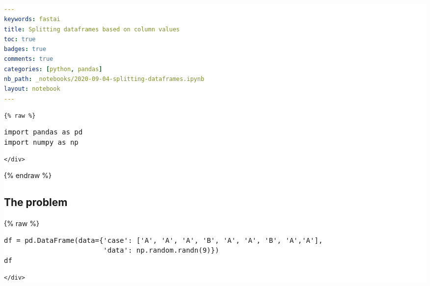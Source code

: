 ```yaml
---
keywords: fastai
title: Splitting dataframes based on column values
toc: true 
badges: true
comments: true
categories: [python, pandas]
nb_path: _notebooks/2020-09-04-splitting-dataframes.ipynb
layout: notebook
---
```




<div class="container" id="notebook-container">
        
    {% raw %}
    
<div class="cell border-box-sizing code_cell rendered">
<div class="input">

<div class="inner_cell">
    <div class="input_area">
<div class=" highlight hl-ipython3"><pre><span></span><span class="kn">import</span> <span class="nn">pandas</span> <span class="k">as</span> <span class="nn">pd</span>
<span class="kn">import</span> <span class="nn">numpy</span> <span class="k">as</span> <span class="nn">np</span>
</pre></div>

    </div>
</div>
</div>

</div>
    {% endraw %}

<div class="cell border-box-sizing text_cell rendered"><div class="inner_cell">
<div class="text_cell_render border-box-sizing rendered_html">
<h2 id="The-problem">The problem<a class="anchor-link" href="#The-problem"> </a></h2>
</div>
</div>
</div>
    {% raw %}
    
<div class="cell border-box-sizing code_cell rendered">
<div class="input">

<div class="inner_cell">
    <div class="input_area">
<div class=" highlight hl-ipython3"><pre><span></span><span class="n">df</span> <span class="o">=</span> <span class="n">pd</span><span class="o">.</span><span class="n">DataFrame</span><span class="p">(</span><span class="n">data</span><span class="o">=</span><span class="p">{</span><span class="s1">&#39;case&#39;</span><span class="p">:</span> <span class="p">[</span><span class="s1">&#39;A&#39;</span><span class="p">,</span> <span class="s1">&#39;A&#39;</span><span class="p">,</span> <span class="s1">&#39;A&#39;</span><span class="p">,</span> <span class="s1">&#39;B&#39;</span><span class="p">,</span> <span class="s1">&#39;A&#39;</span><span class="p">,</span> <span class="s1">&#39;A&#39;</span><span class="p">,</span> <span class="s1">&#39;B&#39;</span><span class="p">,</span> <span class="s1">&#39;A&#39;</span><span class="p">,</span><span class="s1">&#39;A&#39;</span><span class="p">],</span>
                        <span class="s1">&#39;data&#39;</span><span class="p">:</span> <span class="n">np</span><span class="o">.</span><span class="n">random</span><span class="o">.</span><span class="n">randn</span><span class="p">(</span><span class="mi">9</span><span class="p">)})</span>
<span class="n">df</span>
</pre></div>

    </div>
</div>
</div>